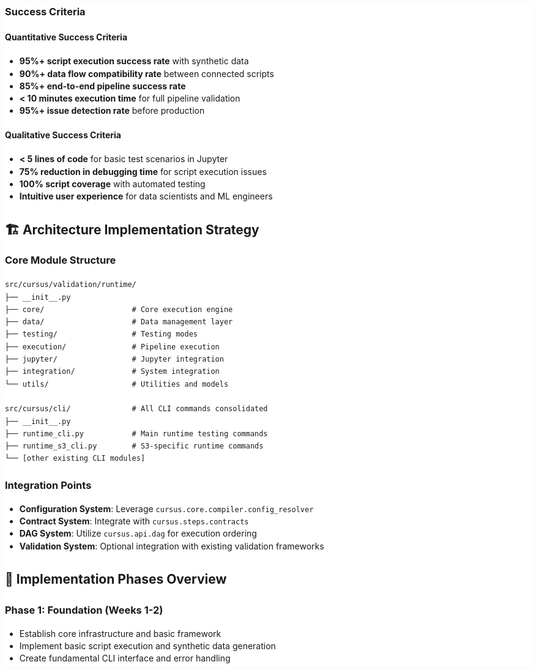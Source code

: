 ### Success Criteria

#### **Quantitative Success Criteria**
- **95%+ script execution success rate** with synthetic data
- **90%+ data flow compatibility rate** between connected scripts
- **85%+ end-to-end pipeline success rate**
- **< 10 minutes execution time** for full pipeline validation
- **95%+ issue detection rate** before production

#### **Qualitative Success Criteria**
- **< 5 lines of code** for basic test scenarios in Jupyter
- **75% reduction in debugging time** for script execution issues
- **100% script coverage** with automated testing
- **Intuitive user experience** for data scientists and ML engineers

## 🏗️ Architecture Implementation Strategy

### Core Module Structure

```
src/cursus/validation/runtime/
├── __init__.py
├── core/                    # Core execution engine
├── data/                    # Data management layer
├── testing/                 # Testing modes
├── execution/               # Pipeline execution
├── jupyter/                 # Jupyter integration
├── integration/             # System integration
└── utils/                   # Utilities and models

src/cursus/cli/              # All CLI commands consolidated
├── __init__.py
├── runtime_cli.py           # Main runtime testing commands
├── runtime_s3_cli.py        # S3-specific runtime commands
└── [other existing CLI modules]
```

### Integration Points
- **Configuration System**: Leverage `cursus.core.compiler.config_resolver`
- **Contract System**: Integrate with `cursus.steps.contracts`
- **DAG System**: Utilize `cursus.api.dag` for execution ordering
- **Validation System**: Optional integration with existing validation frameworks

## 📅 Implementation Phases Overview

### **Phase 1: Foundation (Weeks 1-2)**
- Establish core infrastructure and basic framework
- Implement basic script execution and synthetic data generation
- Create fundamental CLI interface and error handling
